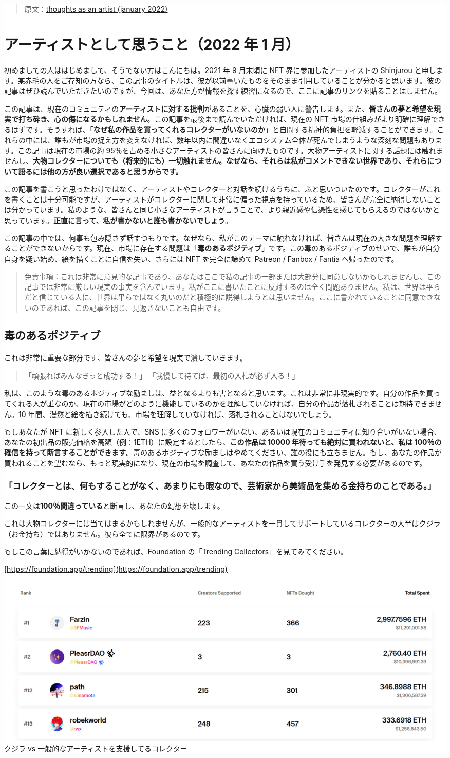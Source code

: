 > 原文：[thoughts as an artist (january 2022)](https://mirror.xyz/shinjurou.eth/uIq__DaPcJ_Y3ku41N8_EGM7fZ8EIe1MwSYA3Q-ZMnA)

# アーティストとして思うこと（2022 年 1 月）

初めましての人ははじめまして、そうでない方はこんにちは。2021 年 9 月末頃に NFT 界に参加したアーティストの Shinjurou と申します。某赤毛の人をご存知の方なら、この記事のタイトルは、彼が以前書いたものをそのまま引用していることが分かると思います。彼の記事はぜひ読んでいただきたいのですが、今回は、あなた方が情報を探す練習になるので、ここに記事のリンクを貼ることはしません。

この記事は、現在のコミュニティの**アーティストに対する批判**があることを、心臓の弱い人に警告します。また、**皆さんの夢と希望を現実で打ち砕き、心の傷になるかもしれません**。この記事を最後まで読んでいただければ、現在の NFT 市場の仕組みがより明確に理解できるはずです。そうすれば、「**なぜ私の作品を買ってくれるコレクターがいないのか**」と自問する精神的負担を軽減することができます。これらの中には、誰もが市場の捉え方を変えなければ、数年以内に間違いなくエコシステム全体が死んでしまうような深刻な問題もあります。この記事は現在の市場の約 95％を占める小さなアーティストの皆さんに向けたものです。大物アーティストに関する話題には触れませんし、**大物コレクターについても（将来的にも）一切触れません。なぜなら、それらは私がコメントできない世界であり、それらについて語るには他の方が良い選択であると思うからです。**

この記事を書こうと思ったわけではなく、アーティストやコレクターと対話を続けるうちに、ふと思いついたのです。コレクターがこれを書くことは十分可能ですが、アーティストがコレクターに関して非常に偏った視点を持っているため、皆さんが完全に納得しないことは分かっています。私のような、皆さんと同じ小さなアーティストが言うことで、より親近感や信憑性を感じてもらえるのではないかと思っています。**正直に言って、私が書かないと誰も書かないでしょう**。

この記事の中では、何事も包み隠さず話すつもりです。なぜなら、私がこのテーマに触れなければ、皆さんは現在の大きな問題を理解することができないからです。現在、市場に存在する問題は「**毒のあるポジティブ**」です。この毒のあるポジティブのせいで、誰もが自分自身を疑い始め、絵を描くことに自信を失い、さらには NFT を完全に諦めて Patreon / Fanbox / Fantia へ帰ったのです。

> 免責事項：これは非常に意見的な記事であり、あなたはここで私の記事の一部または大部分に同意しないかもしれませんし、この記事では非常に厳しい現実の事実を含んでいます。私がここに書いたことに反対するのは全く問題ありません。私は、世界は平らだと信じている人に、世界は平らではなく丸いのだと積極的に説得しようとは思いません。ここに書かれていることに同意できないのであれば、この記事を閉じ、見返さないことも自由です。

## 毒のあるポジティブ

これは非常に重要な部分です、皆さんの夢と希望を現実で潰していきます。

> 「頑張ればみんなきっと成功する！」
> 「我慢して待てば、最初の入札が必ず入る！」

私は、このような毒のあるポジティブな励ましは、益となるよりも害となると思います。これは非常に非現実的です。自分の作品を買ってくれる人が誰なのか、現在の市場がどのように機能しているのかを理解していなければ、自分の作品が落札されることは期待できません。10 年間、漫然と絵を描き続けても、市場を理解していなければ、落札されることはないでしょう。

もしあなたが NFT に新しく参入した人で、SNS に多くのフォロワーがいない、あるいは現在のコミュニティに知り合いがいない場合、あなたの初出品の販売価格を高額（例：1ETH）に設定するとしたら、**この作品は 10000 年待っても絶対に買われないと、私は 100％の確信を持って断言することができます**。毒のあるポジティブな励ましはやめてください、誰の役にも立ちません。もし、あなたの作品が買われることを望むなら、もっと現実的になり、現在の市場を調査して、あなたの作品を買う受け手を発見する必要があるのです。

### 「コレクターとは、何もすることがなく、あまりにも暇なので、芸術家から美術品を集める金持ちのことである。」

この一文は**100％間違っている**と断言し、あなたの幻想を壊します。

これは大物コレクターには当てはまるかもしれませんが、一般的なアーティストを一貫してサポートしているコレクターの大半はクジラ（お金持ち）ではありません。彼ら全てに限界があるのです。

もしこの言葉に納得がいかないのであれば、Foundation の「Trending Collectors」を見てみてください。

[https://foundation.app/trending](https://foundation.app/trending)

![クジラ vs 一般的なアーティストを支援してるコレクター](weeb3-1.png)
クジラ vs 一般的なアーティストを支援してるコレクター
